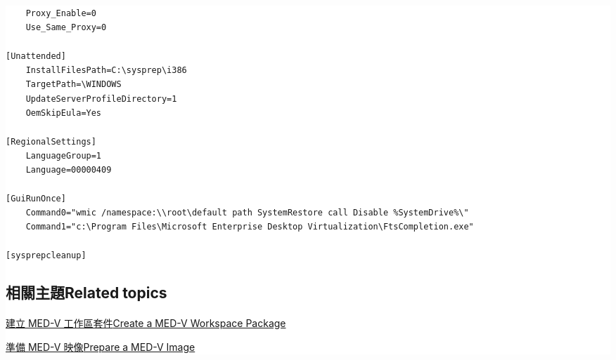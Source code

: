 ``` syntax
    Proxy_Enable=0
    Use_Same_Proxy=0

[Unattended]
    InstallFilesPath=C:\sysprep\i386
    TargetPath=\WINDOWS
    UpdateServerProfileDirectory=1
    OemSkipEula=Yes

[RegionalSettings]
    LanguageGroup=1
    Language=00000409

[GuiRunOnce]
    Command0="wmic /namespace:\\root\default path SystemRestore call Disable %SystemDrive%\"
    Command1="c:\Program Files\Microsoft Enterprise Desktop Virtualization\FtsCompletion.exe"

[sysprepcleanup]
```

## <span data-ttu-id="89619-142">相關主題</span><span class="sxs-lookup"><span data-stu-id="89619-142">Related topics</span></span>


[<span data-ttu-id="89619-143">建立 MED-V 工作區套件</span><span class="sxs-lookup"><span data-stu-id="89619-143">Create a MED-V Workspace Package</span></span>](create-a-med-v-workspace-package.md)

[<span data-ttu-id="89619-144">準備 MED-V 映像</span><span class="sxs-lookup"><span data-stu-id="89619-144">Prepare a MED-V Image</span></span>](prepare-a-med-v-image.md)









